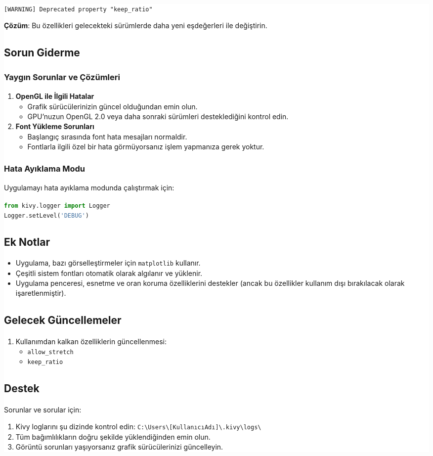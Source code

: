 ```
[WARNING] Deprecated property "keep_ratio"  
```  
**Çözüm**: Bu özellikleri gelecekteki sürümlerde daha yeni eşdeğerleri ile değiştirin.  
## Sorun Giderme  
### Yaygın Sorunlar ve Çözümleri  
1. **OpenGL ile İlgili Hatalar**  
   - Grafik sürücülerinizin güncel olduğundan emin olun.  
   - GPU’nuzun OpenGL 2.0 veya daha sonraki sürümleri desteklediğini kontrol edin.  
2. **Font Yükleme Sorunları**  
   - Başlangıç sırasında font hata mesajları normaldir.  
   - Fontlarla ilgili özel bir hata görmüyorsanız işlem yapmanıza gerek yoktur.  
### Hata Ayıklama Modu  
Uygulamayı hata ayıklama modunda çalıştırmak için:  
   ```python  
   from kivy.logger import Logger  
   Logger.setLevel('DEBUG')  
   ```  
## Ek Notlar  
- Uygulama, bazı görselleştirmeler için `matplotlib` kullanır.  
- Çeşitli sistem fontları otomatik olarak algılanır ve yüklenir.  
- Uygulama penceresi, esnetme ve oran koruma özelliklerini destekler (ancak bu özellikler kullanım dışı bırakılacak olarak işaretlenmiştir).  
## Gelecek Güncellemeler  
1. Kullanımdan kalkan özelliklerin güncellenmesi:  
   - `allow_stretch`  
   - `keep_ratio`  
## Destek  
Sorunlar ve sorular için:  
1. Kivy loglarını şu dizinde kontrol edin: `C:\Users\[KullanıcıAdı]\.kivy\logs\`  
2. Tüm bağımlılıkların doğru şekilde yüklendiğinden emin olun.  
3. Görüntü sorunları yaşıyorsanız grafik sürücülerinizi güncelleyin.  

